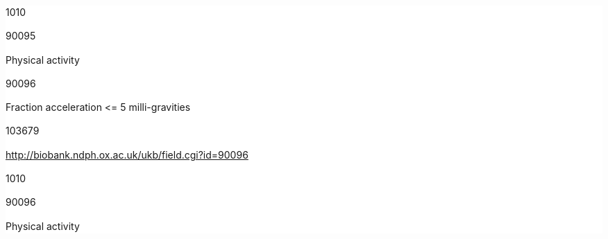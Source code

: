 1010

</td>

<td style="text-align:left;">

90095

</td>

</tr>

<tr>

<td style="text-align:left;">

Physical activity

</td>

<td style="text-align:left;">

90096

</td>

<td style="text-align:left;min-width: 1.8in; ">

Fraction acceleration \<= 5 milli-gravities

</td>

<td style="text-align:right;">

103679

</td>

<td style="text-align:left;">

<http://biobank.ndph.ox.ac.uk/ukb/field.cgi?id=90096>

</td>

<td style="text-align:right;">

1010

</td>

<td style="text-align:left;">

90096

</td>

</tr>

<tr>

<td style="text-align:left;">

Physical activity

</td>
